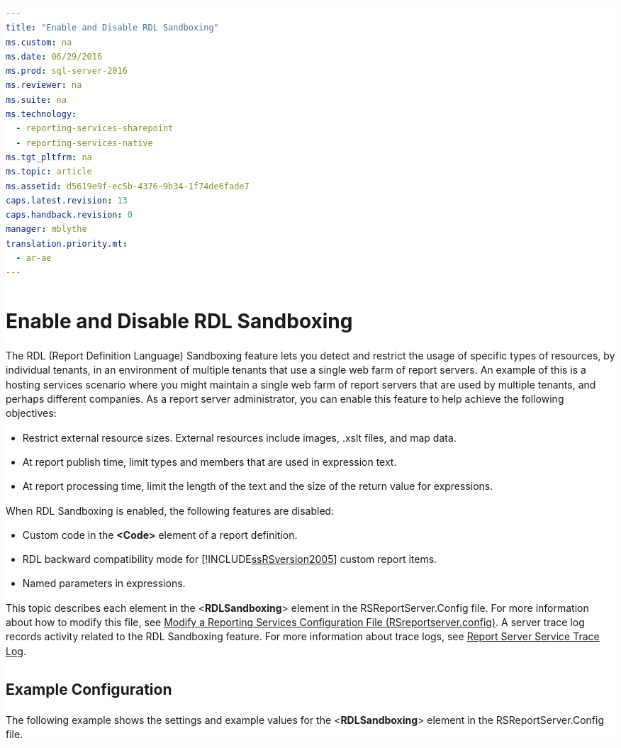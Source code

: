 ```yaml
---
title: "Enable and Disable RDL Sandboxing"
ms.custom: na
ms.date: 06/29/2016
ms.prod: sql-server-2016
ms.reviewer: na
ms.suite: na
ms.technology: 
  - reporting-services-sharepoint
  - reporting-services-native
ms.tgt_pltfrm: na
ms.topic: article
ms.assetid: d5619e9f-ec5b-4376-9b34-1f74de6fade7
caps.latest.revision: 13
caps.handback.revision: 0
manager: mblythe
translation.priority.mt: 
  - ar-ae
---
```

# Enable and Disable RDL Sandboxing
The RDL (Report Definition Language) Sandboxing feature lets you detect and restrict the usage of specific types of resources, by individual tenants, in an environment of multiple tenants that use a single web farm of report servers. An example of this is a hosting services scenario where you might maintain a single web farm of report servers that are used by multiple tenants, and perhaps different companies. As a report server administrator, you can enable this feature to help achieve the following objectives:  
  
-   Restrict external resource sizes. External resources include images, .xslt files, and map data.  
  
-   At report publish time, limit types and members that are used in expression text.  
  
-   At report processing time, limit the length of the text and the size of the return value for expressions.  
  
 When RDL Sandboxing is enabled, the following features are disabled:  
  
-   Custom code in the **<Code\>** element of a report definition.  
  
-   RDL backward compatibility mode for [!INCLUDE[ssRSversion2005](../../Topics/TopicNameNotContainA/tokens/ssRSversion2005_md.md)] custom report items.  
  
-   Named parameters in expressions.  
  
 This topic describes each element in the <**RDLSandboxing**> element in the RSReportServer.Config file. For more information about how to modify this file, see [Modify a Reporting Services Configuration File (RSreportserver.config)](../../Topics/TopicNameContainA/Modify-a-Reporting-Services-Configuration-File--RSreportserver.config-.md). A server trace log records activity related to the RDL Sandboxing feature. For more information about trace logs, see [Report Server Service Trace Log](../../Topics/TopicNameNotContainA/Report-Server-Service-Trace-Log.md).  
  
## Example Configuration  
 The following example shows the settings and example values for the <**RDLSandboxing**> element in the RSReportServer.Config file.  
  